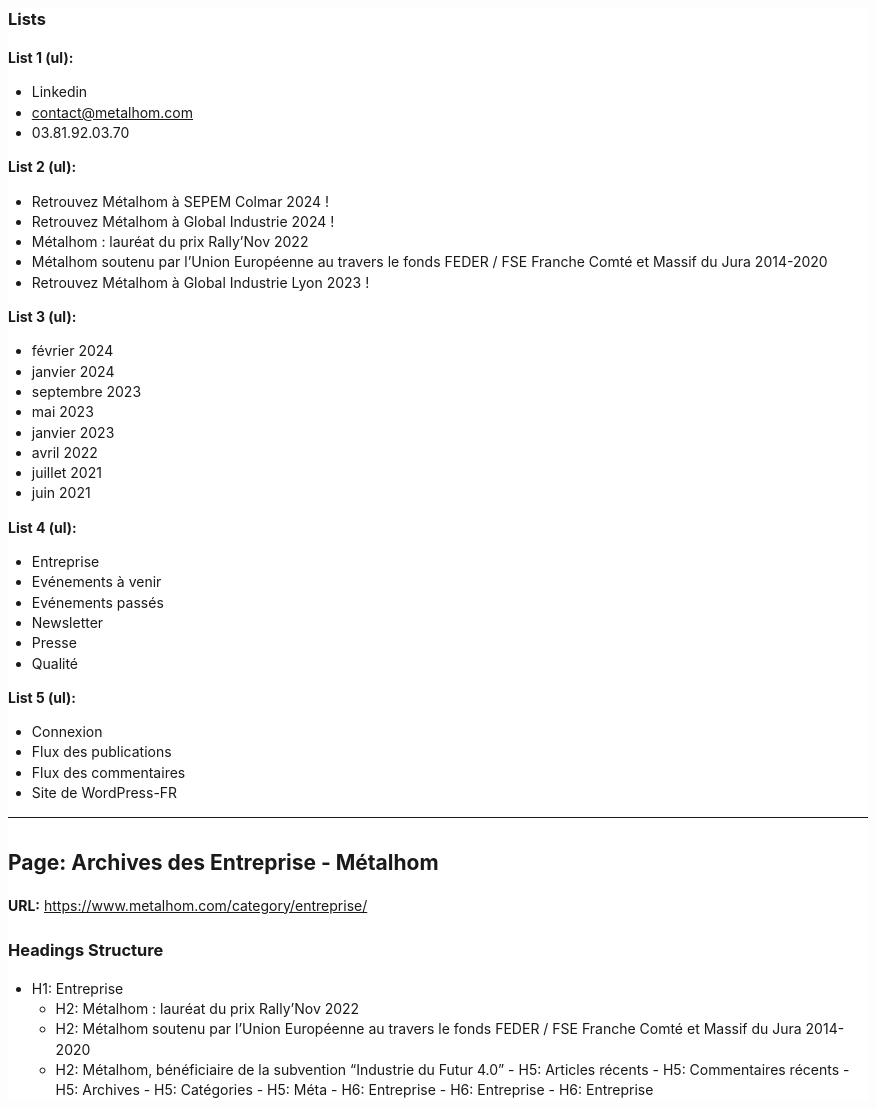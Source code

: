 ### Lists
**List 1 (ul):**
- Linkedin
- contact@metalhom.com
- 03.81.92.03.70

**List 2 (ul):**
- Retrouvez Métalhom à SEPEM Colmar 2024 !
- Retrouvez Métalhom à Global Industrie 2024 !
- Métalhom : lauréat du prix Rally’Nov 2022
- Métalhom soutenu par l’Union Européenne au travers le fonds FEDER / FSE Franche Comté et Massif du Jura 2014-2020
- Retrouvez Métalhom à Global Industrie Lyon 2023 !

**List 3 (ul):**
- février 2024
- janvier 2024
- septembre 2023
- mai 2023
- janvier 2023
- avril 2022
- juillet 2021
- juin 2021

**List 4 (ul):**
- Entreprise
- Evénements à venir
- Evénements passés
- Newsletter
- Presse
- Qualité

**List 5 (ul):**
- Connexion
- Flux des publications
- Flux des commentaires
- Site de WordPress-FR

---

## Page: Archives des Entreprise - Métalhom
**URL:** https://www.metalhom.com/category/entreprise/

### Headings Structure
- H1: Entreprise
  - H2: Métalhom : lauréat du prix Rally’Nov 2022
  - H2: Métalhom soutenu par l’Union Européenne au travers le fonds FEDER / FSE Franche Comté et Massif du Jura 2014-2020
  - H2: Métalhom, bénéficiaire de la subvention “Industrie du Futur 4.0”
        - H5: Articles récents
        - H5: Commentaires récents
        - H5: Archives
        - H5: Catégories
        - H5: Méta
          - H6: Entreprise
          - H6: Entreprise
          - H6: Entreprise
